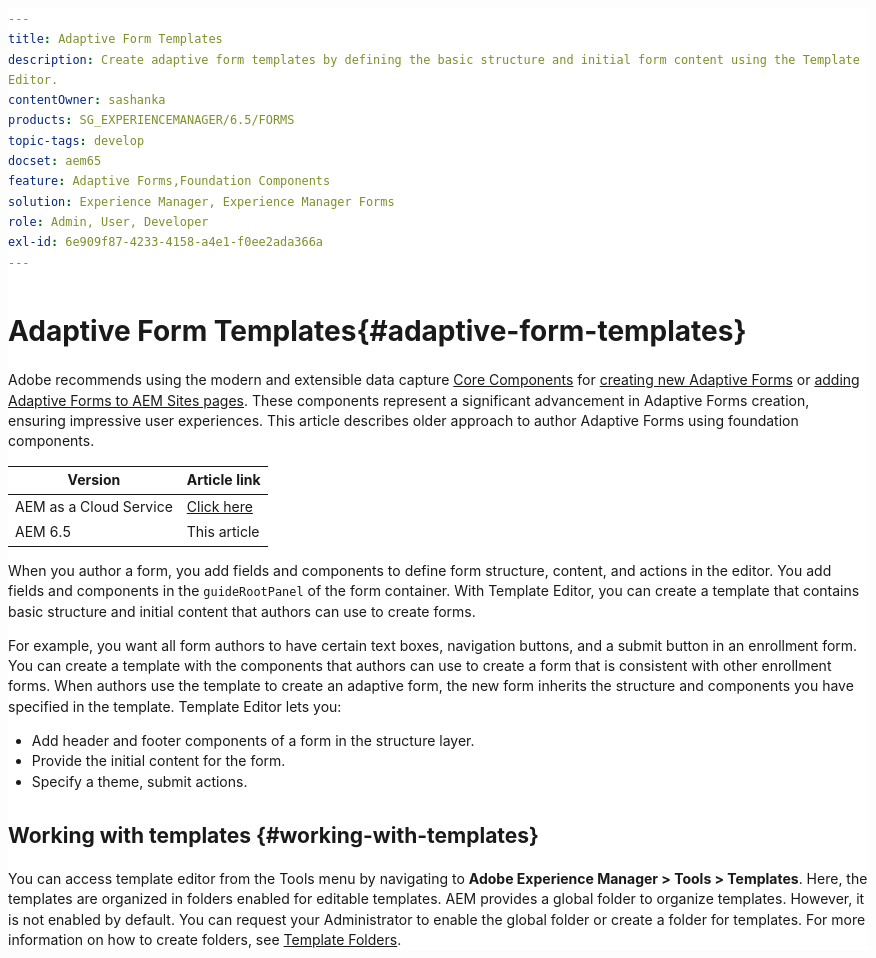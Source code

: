 ```yaml
---
title: Adaptive Form Templates
description: Create adaptive form templates by defining the basic structure and initial form content using the Template Editor.
contentOwner: sashanka
products: SG_EXPERIENCEMANAGER/6.5/FORMS
topic-tags: develop
docset: aem65
feature: Adaptive Forms,Foundation Components
solution: Experience Manager, Experience Manager Forms
role: Admin, User, Developer
exl-id: 6e909f87-4233-4158-a4e1-f0ee2ada366a
---
```

# Adaptive Form Templates{#adaptive-form-templates}

<span class="preview"> Adobe recommends using the modern and extensible data capture [Core Components](https://experienceleague.adobe.com/docs/experience-manager-core-components/using/adaptive-forms/introduction.html) for [creating new Adaptive Forms](/help/forms/using/create-an-adaptive-form-core-components.md) or [adding Adaptive Forms to AEM Sites pages](/help/forms/using/create-or-add-an-adaptive-form-to-aem-sites-page.md). These components represent a significant advancement in Adaptive Forms creation, ensuring impressive user experiences. This article describes older approach to author Adaptive Forms using foundation components. </span>

| Version | Article link |
| -------- | ---------------------------- |
| AEM as a Cloud Service |    [Click here](https://experienceleague.adobe.com/docs/experience-manager-cloud-service/content/forms/adaptive-forms-authoring/authoring-adaptive-forms-foundation-components/create-an-adaptive-form-on-forms-cs/template-editor.html)                  |
| AEM 6.5     | This article         |



When you author a form, you add fields and components to define form structure, content, and actions in the editor. You add fields and components in the `guideRootPanel` of the form container. With Template Editor, you can create a template that contains basic structure and initial content that authors can use to create forms.

For example, you want all form authors to have certain text boxes, navigation buttons, and a submit button in an enrollment form. You can create a template with the components that authors can use to create a form that is consistent with other enrollment forms. When authors use the template to create an adaptive form, the new form inherits the structure and components you have specified in the template. Template Editor lets you:

* Add header and footer components of a form in the structure layer.
* Provide the initial content for the form.
* Specify a theme, submit actions.

## Working with templates {#working-with-templates}

You can access template editor from the Tools menu by navigating to **Adobe Experience Manager &gt; Tools &gt; Templates**. Here, the templates are organized in folders enabled for editable templates. AEM provides a global folder to organize templates. However, it is not enabled by default. You can request your Administrator to enable the global folder or create a folder for templates. For more information on how to create folders, see [Template Folders](/help/sites-developing/page-templates-editable.md).
